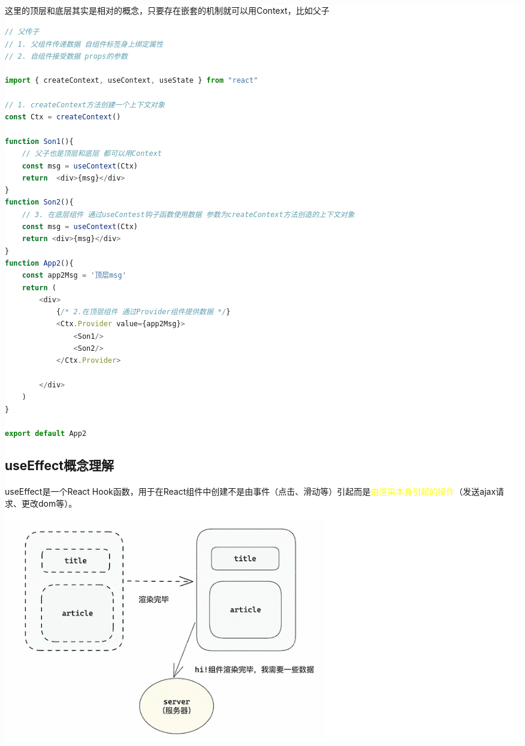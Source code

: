 这里的顶层和底层其实是相对的概念，只要存在嵌套的机制就可以用Context，比如父子

```javascript
// 父传子
// 1. 父组件传递数据 自组件标签身上绑定属性
// 2. 自组件接受数据 props的参数

import { createContext, useContext, useState } from "react"

// 1. createContext方法创建一个上下文对象
const Ctx = createContext()

function Son1(){
    // 父子也是顶层和底层 都可以用Context
    const msg = useContext(Ctx)
    return  <div>{msg}</div>
}
function Son2(){
    // 3. 在底层组件 通过useContest钩子函数使用数据 参数为createContext方法创造的上下文对象
    const msg = useContext(Ctx) 
    return <div>{msg}</div>
}
function App2(){
    const app2Msg = '顶层msg'
    return (
        <div>
            {/* 2.在顶层组件 通过Provider组件提供数据 */}
            <Ctx.Provider value={app2Msg}>
                <Son1/>
                <Son2/>
            </Ctx.Provider>
 
        </div>
    )
}

export default App2
```

## useEffect概念理解

useEffect是一个React Hook函数，用于在React组件中创建不是由事件（点击、滑动等）引起而是<font color=yellow>由渲染本身引起的操作</font>（发送ajax请求、更改dom等）。

![image-20241109134021323](./react%E5%85%A5%E9%97%A8/image-20241109134021323.png)
